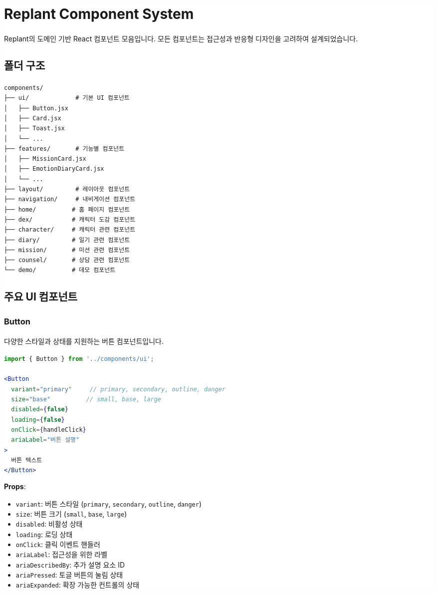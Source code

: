 # Replant Component System

Replant의 도메인 기반 React 컴포넌트 모음입니다. 모든 컴포넌트는 접근성과 반응형 디자인을 고려하여 설계되었습니다.

## 폴더 구조

```
components/
├── ui/             # 기본 UI 컴포넌트
│   ├── Button.jsx
│   ├── Card.jsx
│   ├── Toast.jsx
│   └── ...
├── features/       # 기능별 컴포넌트
│   ├── MissionCard.jsx
│   ├── EmotionDiaryCard.jsx
│   └── ...
├── layout/         # 레이아웃 컴포넌트
├── navigation/     # 내비게이션 컴포넌트
├── home/          # 홈 페이지 컴포넌트
├── dex/           # 캐릭터 도감 컴포넌트
├── character/     # 캐릭터 관련 컴포넌트
├── diary/         # 일기 관련 컴포넌트
├── mission/       # 미션 관련 컴포넌트
├── counsel/       # 상담 관련 컴포넌트
└── demo/          # 데모 컴포넌트
```

## 주요 UI 컴포넌트

### Button

다양한 스타일과 상태를 지원하는 버튼 컴포넌트입니다.

```jsx
import { Button } from '../components/ui';

<Button 
  variant="primary"     // primary, secondary, outline, danger
  size="base"          // small, base, large
  disabled={false}
  loading={false}
  onClick={handleClick}
  ariaLabel="버튼 설명"
>
  버튼 텍스트
</Button>
```

**Props**:
- `variant`: 버튼 스타일 (`primary`, `secondary`, `outline`, `danger`)
- `size`: 버튼 크기 (`small`, `base`, `large`)
- `disabled`: 비활성 상태
- `loading`: 로딩 상태
- `onClick`: 클릭 이벤트 핸들러
- `ariaLabel`: 접근성을 위한 라벨
- `ariaDescribedBy`: 추가 설명 요소 ID
- `ariaPressed`: 토글 버튼의 눌림 상태
- `ariaExpanded`: 확장 가능한 컨트롤의 상태
